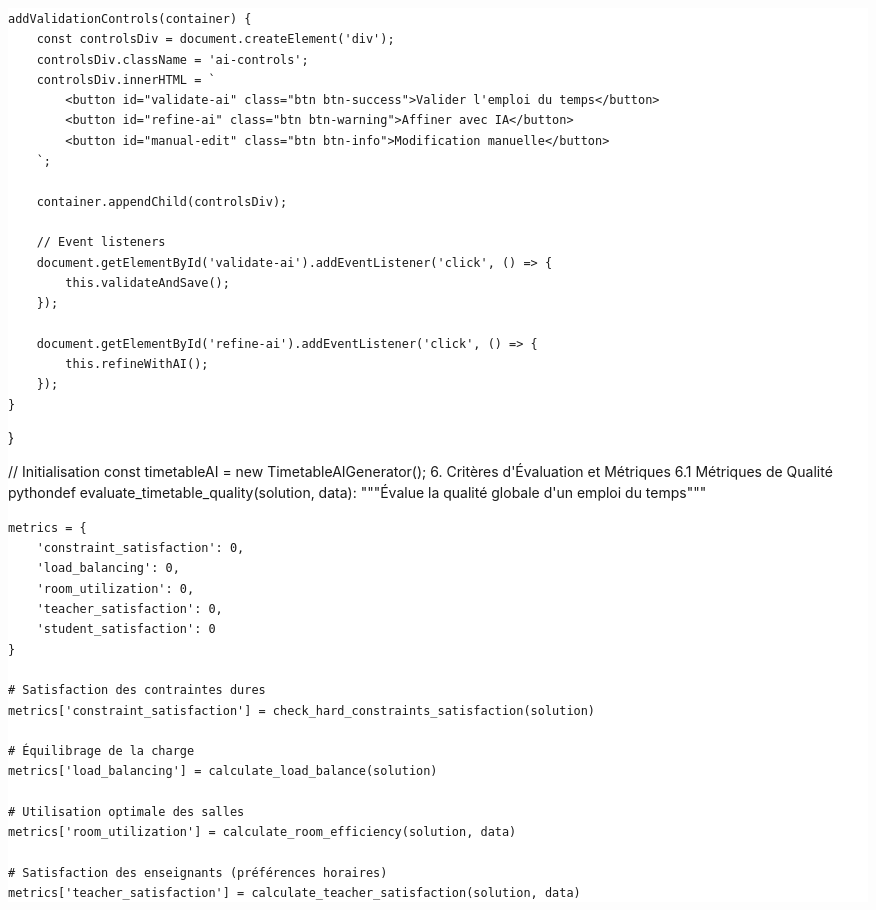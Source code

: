     addValidationControls(container) {
        const controlsDiv = document.createElement('div');
        controlsDiv.className = 'ai-controls';
        controlsDiv.innerHTML = `
            <button id="validate-ai" class="btn btn-success">Valider l'emploi du temps</button>
            <button id="refine-ai" class="btn btn-warning">Affiner avec IA</button>
            <button id="manual-edit" class="btn btn-info">Modification manuelle</button>
        `;
        
        container.appendChild(controlsDiv);
        
        // Event listeners
        document.getElementById('validate-ai').addEventListener('click', () => {
            this.validateAndSave();
        });
        
        document.getElementById('refine-ai').addEventListener('click', () => {
            this.refineWithAI();
        });
    }
}

// Initialisation
const timetableAI = new TimetableAIGenerator();
6. Critères d'Évaluation et Métriques
6.1 Métriques de Qualité
pythondef evaluate_timetable_quality(solution, data):
    """Évalue la qualité globale d'un emploi du temps"""
    
    metrics = {
        'constraint_satisfaction': 0,
        'load_balancing': 0,
        'room_utilization': 0,
        'teacher_satisfaction': 0,
        'student_satisfaction': 0
    }
    
    # Satisfaction des contraintes dures
    metrics['constraint_satisfaction'] = check_hard_constraints_satisfaction(solution)
    
    # Équilibrage de la charge
    metrics['load_balancing'] = calculate_load_balance(solution)
    
    # Utilisation optimale des salles
    metrics['room_utilization'] = calculate_room_efficiency(solution, data)
    
    # Satisfaction des enseignants (préférences horaires)
    metrics['teacher_satisfaction'] = calculate_teacher_satisfaction(solution, data)
    